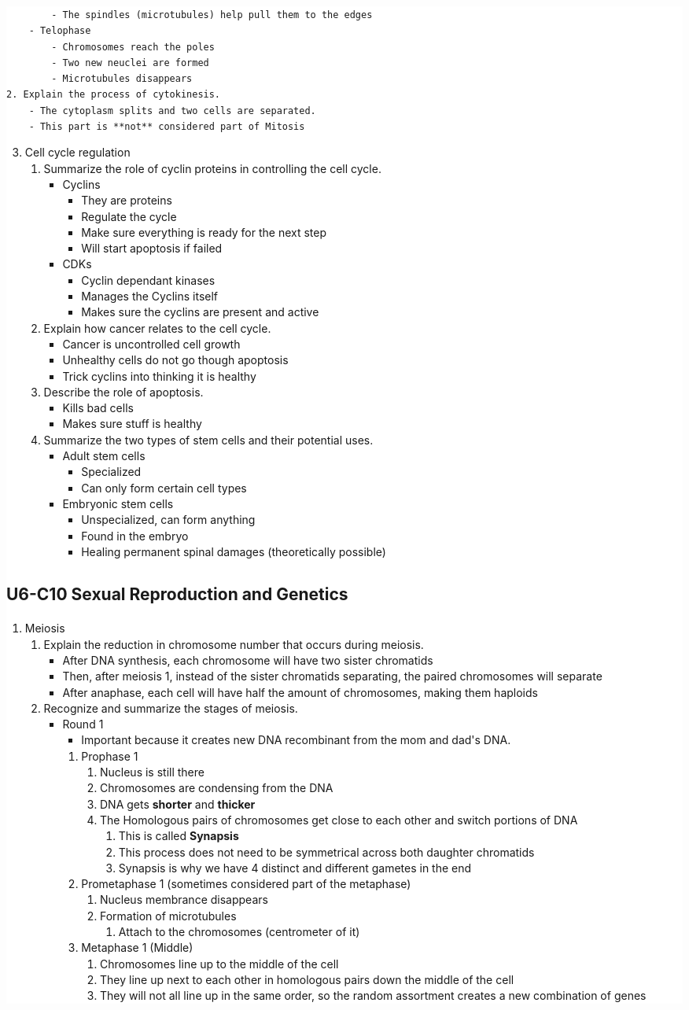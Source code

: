 			- The spindles (microtubules) help pull them to the edges
		- Telophase
			- Chromosomes reach the poles
			- Two new neuclei are formed
			- Microtubules disappears
	2. Explain the process of cytokinesis. 
		- The cytoplasm splits and two cells are separated.
		- This part is **not** considered part of Mitosis

3. Cell cycle regulation
	1. Summarize the role of cyclin proteins in controlling the cell cycle. 
		- Cyclins
			- They are proteins
			- Regulate the cycle
			- Make sure everything is ready for the next step
			- Will start apoptosis if failed
		- CDKs
			- Cyclin dependant kinases
			- Manages the Cyclins itself
			- Makes sure the cyclins are present and active
	2. Explain how cancer relates to the cell cycle. 
		- Cancer is uncontrolled cell growth
		- Unhealthy cells do not go though apoptosis
		- Trick cyclins into thinking it is healthy
	3. Describe the role of apoptosis.
		- Kills bad cells
		- Makes sure stuff is healthy
	4. Summarize the two types of stem cells and their potential uses.
		- Adult stem cells
			- Specialized
			- Can only form certain cell types
		- Embryonic stem cells
			- Unspecialized, can form anything
			- Found in the embryo
			- Healing permanent spinal damages (theoretically possible)

## U6-C10 Sexual Reproduction and Genetics
1. Meiosis
	1. Explain the reduction in chromosome number that occurs during meiosis. 
		- After DNA synthesis, each chromosome will have two sister chromatids
		- Then, after meiosis 1, instead of the sister chromatids separating, the paired chromosomes will separate
		- After anaphase, each cell will have half the amount of chromosomes, making them haploids
	2. Recognize and summarize the stages of meiosis.  
		- Round 1
			- Important because it creates new DNA recombinant from the mom and dad's DNA.
			1. Prophase 1
				1. Nucleus is still there
				2. Chromosomes are condensing from the DNA
				3. DNA gets **shorter** and **thicker**
				4. The Homologous pairs of chromosomes get close to each other and switch portions of DNA
					1.  This is called **Synapsis**
					2.  This process does not need to be symmetrical across both daughter chromatids
					3.  Synapsis is why we have 4 distinct and different gametes in the end
			2. Prometaphase 1 (sometimes considered part of the metaphase)
				1. Nucleus membrance disappears
				2. Formation of microtubules
					1. Attach to the chromosomes (centrometer of it)
			3. Metaphase 1 (Middle)
				1. Chromosomes line up to the middle of the cell
				2. They line up next to each other in homologous pairs down the middle of the cell
				3. They will not all line up in the same order, so the random assortment creates a new combination of genes